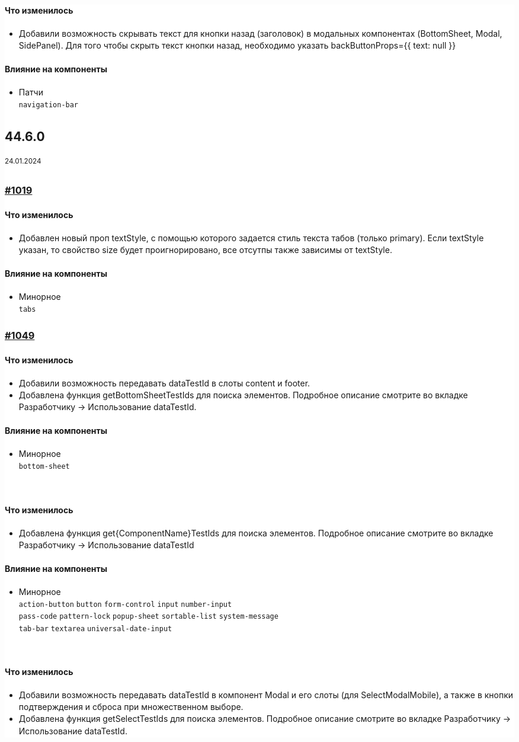 #### Что изменилось
- Добавили возможность скрывать текст для кнопки назад (заголовок) в модальных компонентах (BottomSheet, Modal, SidePanel). Для того чтобы скрыть текст кнопки назад, необходимо указать backButtonProps={{ text: null }}

#### Влияние на компоненты
- Патчи<br />`navigation-bar`



## 44.6.0

<sup><time>24.01.2024</time></sup>

### [#1019](https://github.com/core-ds/core-components/pull/1019)

#### Что изменилось
- Добавлен новый проп textStyle, с помощью которого задается стиль текста табов (только primary). Если textStyle указан, то свойство size будет проигнорировано, все отсутпы также зависимы от textStyle.

#### Влияние на компоненты
- Минорное<br />`tabs`


### [#1049](https://github.com/core-ds/core-components/pull/1049)

#### Что изменилось
- Добавили возможность передавать dataTestId в слоты content и footer.
- Добавлена функция getBottomSheetTestIds для поиска элементов. Подробное описание смотрите во вкладке Разработчику -> Использование dataTestId.

#### Влияние на компоненты
- Минорное<br />`bottom-sheet`

<br />

#### Что изменилось
- Добавлена функция get{ComponentName}TestIds для поиска элементов. Подробное описание смотрите во вкладке Разработчику -> Использование dataTestId

#### Влияние на компоненты
- Минорное<br />`action-button` `button` `form-control` `input` `number-input`<br /> `pass-code` `pattern-lock` `popup-sheet` `sortable-list` `system-message`<br /> `tab-bar` `textarea` `universal-date-input`

<br />

#### Что изменилось
- Добавили возможность передавать dataTestId в компонент Modal и его слоты (для SelectModalMobile), а также в кнопки подтверждения и сброса при множественном выборе.
- Добавлена функция getSelectTestIds для поиска элементов. Подробное описание смотрите во вкладке Разработчику -> Использование dataTestId.
